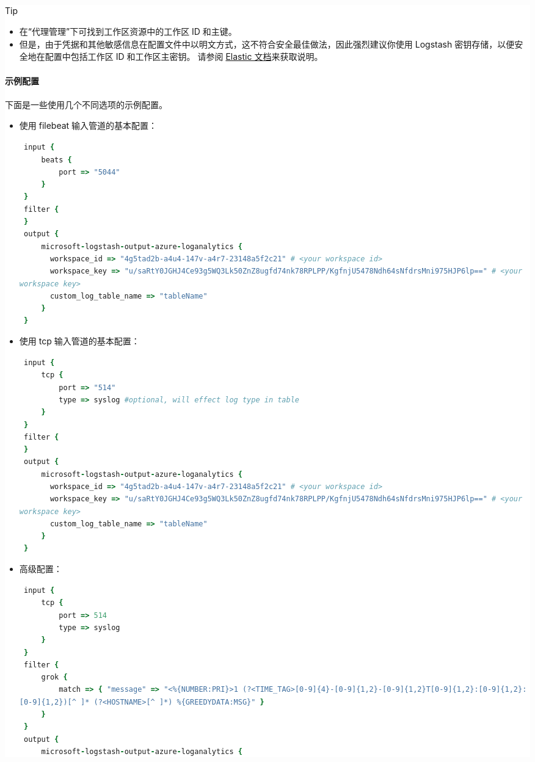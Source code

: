> [!TIP]
> - 在“代理管理”下可找到工作区资源中的工作区 ID 和主键。
> - 但是，由于凭据和其他敏感信息在配置文件中以明文方式，这不符合安全最佳做法，因此强烈建议你使用 Logstash 密钥存储，以便安全地在配置中包括工作区 ID 和工作区主密钥。    请参阅 [Elastic 文档](https://www.elastic.co/guide/en/logstash/current/getting-started-with-logstash.html)来获取说明。

#### <a name="sample-configurations"></a>示例配置

下面是一些使用几个不同选项的示例配置。

- 使用 filebeat 输入管道的基本配置：

   ```ruby
    input {
        beats {
            port => "5044"
        }
    }
    filter {
    }
    output {
        microsoft-logstash-output-azure-loganalytics {
          workspace_id => "4g5tad2b-a4u4-147v-a4r7-23148a5f2c21" # <your workspace id>
          workspace_key => "u/saRtY0JGHJ4Ce93g5WQ3Lk50ZnZ8ugfd74nk78RPLPP/KgfnjU5478Ndh64sNfdrsMni975HJP6lp==" # <your workspace key>
          custom_log_table_name => "tableName"
        }
    }
   ```
    
- 使用 tcp 输入管道的基本配置：

   ```ruby
    input {
        tcp {
            port => "514"
            type => syslog #optional, will effect log type in table
        }
    }
    filter {
    }
    output {
        microsoft-logstash-output-azure-loganalytics {
          workspace_id => "4g5tad2b-a4u4-147v-a4r7-23148a5f2c21" # <your workspace id>
          workspace_key => "u/saRtY0JGHJ4Ce93g5WQ3Lk50ZnZ8ugfd74nk78RPLPP/KgfnjU5478Ndh64sNfdrsMni975HJP6lp==" # <your workspace key>
          custom_log_table_name => "tableName"
        }
    }
   ```
  
- 高级配置：

   ```ruby    
    input {
        tcp {
            port => 514
            type => syslog
        }
    }
    filter {
        grok {
            match => { "message" => "<%{NUMBER:PRI}>1 (?<TIME_TAG>[0-9]{4}-[0-9]{1,2}-[0-9]{1,2}T[0-9]{1,2}:[0-9]{1,2}:[0-9]{1,2})[^ ]* (?<HOSTNAME>[^ ]*) %{GREEDYDATA:MSG}" }
        }
    }
    output {
        microsoft-logstash-output-azure-loganalytics {
   ```